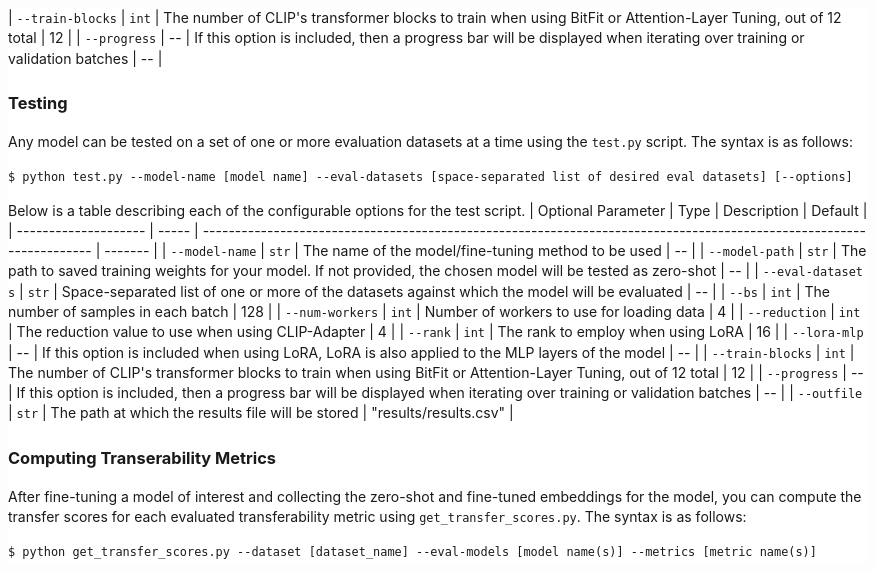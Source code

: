 | `--train-blocks`         | `int`   | The number of CLIP's transformer blocks to train when using BitFit or Attention-Layer Tuning, out of 12 total | 12 |
| `--progress`             | --      | If this option is included, then a progress bar will be displayed when iterating over training or validation batches | -- |

### Testing
Any model can be tested on a set of one or more evaluation datasets at a time using the `test.py` script. The syntax is as follows:

```console
$ python test.py --model-name [model name] --eval-datasets [space-separated list of desired eval datasets] [--options]
```

Below is a table describing each of the configurable options for the test script.
| Optional Parameter   | Type  | Description                                                                                                          | Default |
| -------------------- | ----- | -------------------------------------------------------------------------------------------------------------------- | ------- |
| `--model-name`       | `str` | The name of the model/fine-tuning method to be used | -- |
| `--model-path`       | `str` | The path to saved training weights for your model. If not provided, the chosen model will be tested as zero-shot     | -- |
| `--eval-datasets`    | `str` | Space-separated list of one or more of the datasets against which the model will be evaluated | -- |
| `--bs`               | `int` | The number of samples in each batch                                                                                  | 128 |
| `--num-workers`      | `int` | Number of workers to use for loading data                                                                            | 4 |
| `--reduction`        | `int`   | The reduction value to use when using CLIP-Adapter                                                                 | 4 |
| `--rank`             | `int`   | The rank to employ when using LoRA                                                                                 | 16 |
| `--lora-mlp`         | --      | If this option is included when using LoRA, LoRA is also applied to the MLP layers of the model                    | -- |
| `--train-blocks`     | `int`   | The number of CLIP's transformer blocks to train when using BitFit or Attention-Layer Tuning, out of 12 total      | 12 |
| `--progress`         | --    | If this option is included, then a progress bar will be displayed when iterating over training or validation batches | -- |
| `--outfile`          | `str` | The path at which the results file will be stored                                                                    | "results/results.csv" |

### Computing Transerability Metrics

After fine-tuning a model of interest and collecting the zero-shot and fine-tuned embeddings for the model, you can compute the transfer scores for each evaluated transferability metric using `get_transfer_scores.py`. The syntax is as follows:

```console
$ python get_transfer_scores.py --dataset [dataset_name] --eval-models [model name(s)] --metrics [metric name(s)]
```
